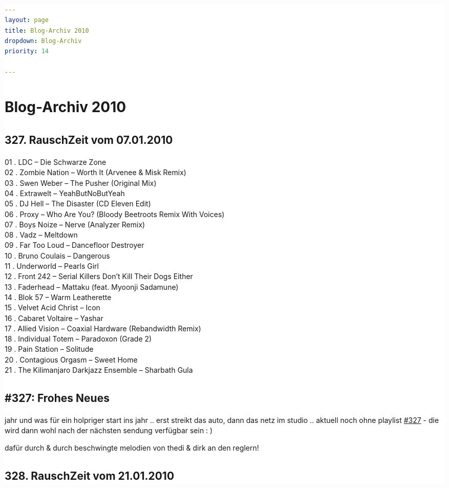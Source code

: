 ```yaml
---
layout: page
title: Blog-Archiv 2010
dropdown: Blog-Archiv
priority: 14

---
```

# Blog-Archiv 2010


<a id="1819"></a>

## 327. RauschZeit vom 07.01.2010

<p>01 . LDC – Die Schwarze Zone<br />
02 . Zombie Nation – Worth It (Arvenee &amp; Misk Remix)<br />
03 . Swen Weber – The Pusher (Original Mix)<br />
04 . Extrawelt – YeahButNoButYeah<br />
05 . DJ Hell – The Disaster (CD Eleven Edit)<br />
06 . Proxy – Who Are You? (Bloody Beetroots Remix With Voices)<br />
07 . Boys Noize – Nerve (Analyzer Remix)<br />
08 . Vadz – Meltdown<br />
09 . Far Too Loud – Dancefloor Destroyer<br />
10 . Bruno Coulais – Dangerous<br />
11 . Underworld – Pearls Girl<br />
12 . Front 242 – Serial Killers Don’t Kill Their Dogs Either<br />
13 . Faderhead – Mattaku (feat. Myoonji Sadamune)<br />
14 . Blok 57 – Warm Leatherette<br />
15 . Velvet Acid Christ – Icon<br />
16 . Cabaret Voltaire – Yashar<br />
17 . Allied Vision – Coaxial Hardware (Rebandwidth Remix)<br />
18 . Individual Totem – Paradoxon (Grade 2)<br />
19 . Pain Station – Solitude<br />
20 . Contagious Orgasm – Sweet Home<br />
21 . The Kilimanjaro Darkjazz Ensemble – Sharbath Gula</p>


<a id="419"></a>

## #327: Frohes Neues

<p>jahr und was für ein holpriger start ins jahr .. erst streikt das auto, dann das netz im studio .. aktuell noch ohne playlist <a href="http://rauschzeit.de/RZWP/?page_id=399#rzpl327">#327</a> - die wird dann wohl nach der nächsten sendung verfügbar sein : )</p>
<p>dafür durch &amp; durch beschwingte melodien von thedi &amp; dirk an den reglern!</p>


<a id="1821"></a>

## 328. RauschZeit vom 21.01.2010
